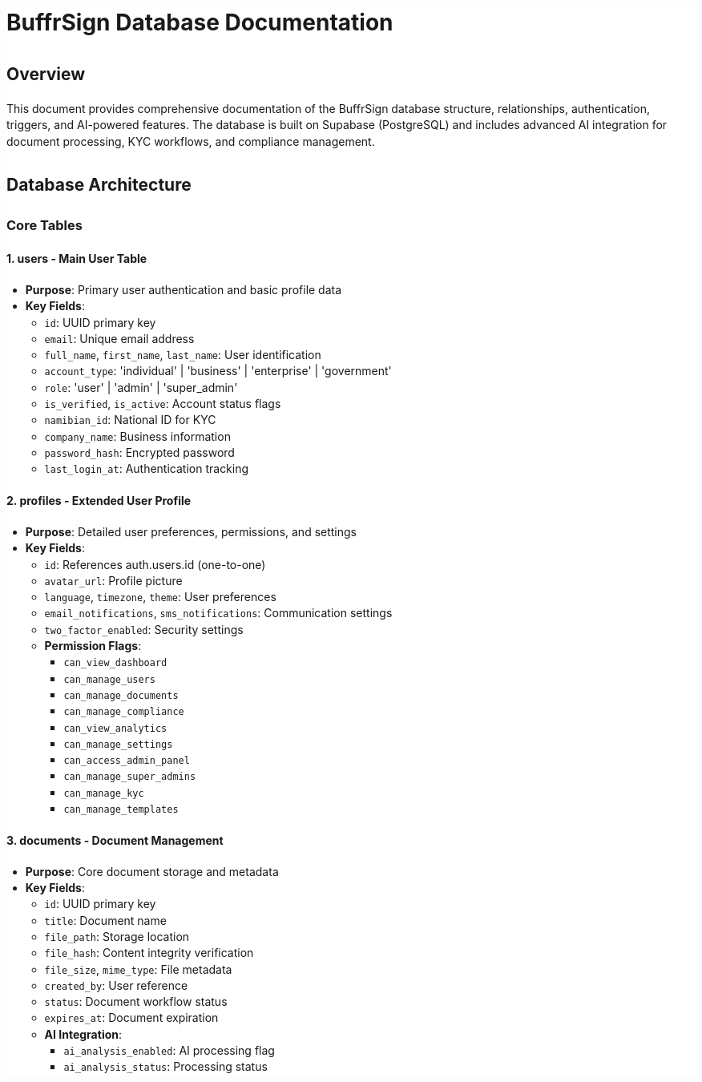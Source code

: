 # BuffrSign Database Documentation

## Overview

This document provides comprehensive documentation of the BuffrSign database structure, relationships, authentication, triggers, and AI-powered features. The database is built on Supabase (PostgreSQL) and includes advanced AI integration for document processing, KYC workflows, and compliance management.

## Database Architecture

### Core Tables

#### 1. **users** - Main User Table
- **Purpose**: Primary user authentication and basic profile data
- **Key Fields**:
  - `id`: UUID primary key
  - `email`: Unique email address
  - `full_name`, `first_name`, `last_name`: User identification
  - `account_type`: 'individual' | 'business' | 'enterprise' | 'government'
  - `role`: 'user' | 'admin' | 'super_admin'
  - `is_verified`, `is_active`: Account status flags
  - `namibian_id`: National ID for KYC
  - `company_name`: Business information
  - `password_hash`: Encrypted password
  - `last_login_at`: Authentication tracking

#### 2. **profiles** - Extended User Profile
- **Purpose**: Detailed user preferences, permissions, and settings
- **Key Fields**:
  - `id`: References auth.users.id (one-to-one)
  - `avatar_url`: Profile picture
  - `language`, `timezone`, `theme`: User preferences
  - `email_notifications`, `sms_notifications`: Communication settings
  - `two_factor_enabled`: Security settings
  - **Permission Flags**:
    - `can_view_dashboard`
    - `can_manage_users`
    - `can_manage_documents`
    - `can_manage_compliance`
    - `can_view_analytics`
    - `can_manage_settings`
    - `can_access_admin_panel`
    - `can_manage_super_admins`
    - `can_manage_kyc`
    - `can_manage_templates`

#### 3. **documents** - Document Management
- **Purpose**: Core document storage and metadata
- **Key Fields**:
  - `id`: UUID primary key
  - `title`: Document name
  - `file_path`: Storage location
  - `file_hash`: Content integrity verification
  - `file_size`, `mime_type`: File metadata
  - `created_by`: User reference
  - `status`: Document workflow status
  - `expires_at`: Document expiration
  - **AI Integration**:
    - `ai_analysis_enabled`: AI processing flag
    - `ai_analysis_status`: Processing status